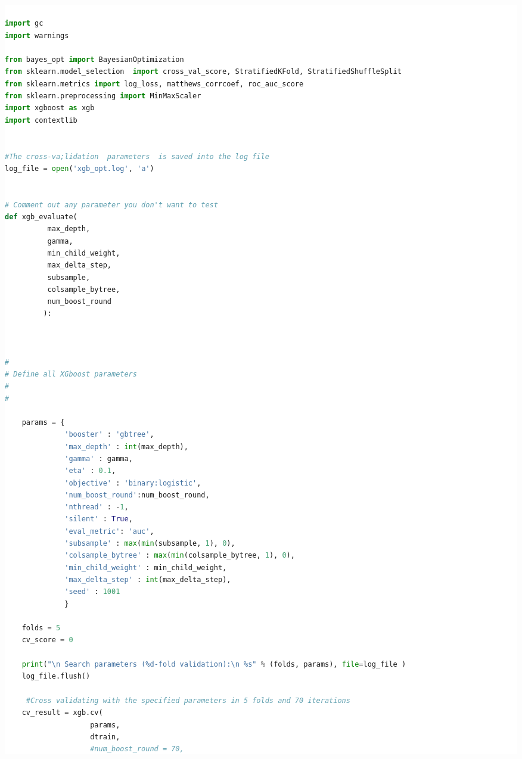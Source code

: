 
```python

import gc
import warnings

from bayes_opt import BayesianOptimization
from sklearn.model_selection  import cross_val_score, StratifiedKFold, StratifiedShuffleSplit
from sklearn.metrics import log_loss, matthews_corrcoef, roc_auc_score
from sklearn.preprocessing import MinMaxScaler
import xgboost as xgb
import contextlib


#The cross-va;lidation  parameters  is saved into the log file
log_file = open('xgb_opt.log', 'a')


# Comment out any parameter you don't want to test
def xgb_evaluate(
          max_depth,
          gamma,
          min_child_weight,
          max_delta_step,
          subsample,
          colsample_bytree,
          num_boost_round
         ):

  

#
# Define all XGboost parameters
#
#

    params = {
              'booster' : 'gbtree',
              'max_depth' : int(max_depth),
              'gamma' : gamma,
              'eta' : 0.1,
              'objective' : 'binary:logistic',
              'num_boost_round':num_boost_round,
              'nthread' : -1,
              'silent' : True,
              'eval_metric': 'auc',
              'subsample' : max(min(subsample, 1), 0),
              'colsample_bytree' : max(min(colsample_bytree, 1), 0),
              'min_child_weight' : min_child_weight,
              'max_delta_step' : int(max_delta_step),
              'seed' : 1001
              }

    folds = 5
    cv_score = 0

    print("\n Search parameters (%d-fold validation):\n %s" % (folds, params), file=log_file )
    log_file.flush()

     #Cross validating with the specified parameters in 5 folds and 70 iterations
    cv_result = xgb.cv(
                    params,
                    dtrain,
                    #num_boost_round = 70,
```